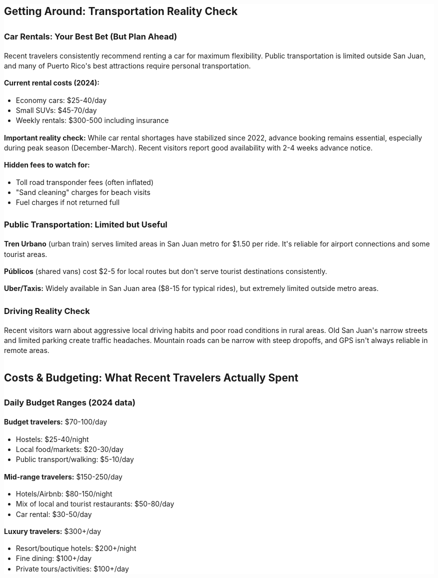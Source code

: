 ## Getting Around: Transportation Reality Check

### Car Rentals: Your Best Bet (But Plan Ahead)
Recent travelers consistently recommend renting a car for maximum flexibility. Public transportation is limited outside San Juan, and many of Puerto Rico's best attractions require personal transportation.

**Current rental costs (2024):**
- Economy cars: $25-40/day
- Small SUVs: $45-70/day  
- Weekly rentals: $300-500 including insurance

**Important reality check:** While car rental shortages have stabilized since 2022, advance booking remains essential, especially during peak season (December-March). Recent visitors report good availability with 2-4 weeks advance notice.

**Hidden fees to watch for:**
- Toll road transponder fees (often inflated)
- "Sand cleaning" charges for beach visits
- Fuel charges if not returned full

### Public Transportation: Limited but Useful
**Tren Urbano** (urban train) serves limited areas in San Juan metro for $1.50 per ride. It's reliable for airport connections and some tourist areas.

**Públicos** (shared vans) cost $2-5 for local routes but don't serve tourist destinations consistently.

**Uber/Taxis:** Widely available in San Juan area ($8-15 for typical rides), but extremely limited outside metro areas.

### Driving Reality Check
Recent visitors warn about aggressive local driving habits and poor road conditions in rural areas. Old San Juan's narrow streets and limited parking create traffic headaches. Mountain roads can be narrow with steep dropoffs, and GPS isn't always reliable in remote areas.

## Costs & Budgeting: What Recent Travelers Actually Spent

### Daily Budget Ranges (2024 data)
**Budget travelers:** $70-100/day
- Hostels: $25-40/night
- Local food/markets: $20-30/day
- Public transport/walking: $5-10/day

**Mid-range travelers:** $150-250/day  
- Hotels/Airbnb: $80-150/night
- Mix of local and tourist restaurants: $50-80/day
- Car rental: $30-50/day

**Luxury travelers:** $300+/day
- Resort/boutique hotels: $200+/night
- Fine dining: $100+/day
- Private tours/activities: $100+/day
